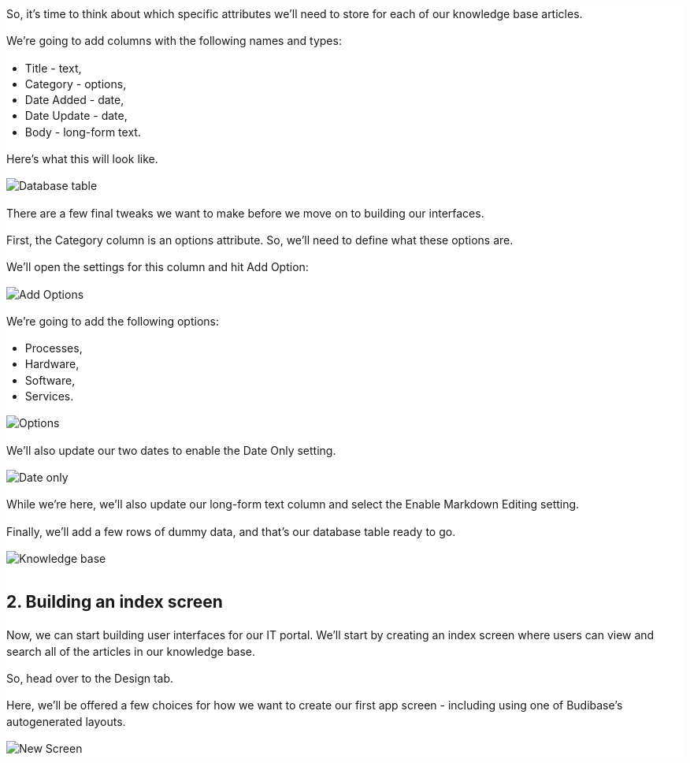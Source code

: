 So, it’s time to think about which specific attributes we’ll need to store for each of our knowledge base articles.

We’re going to add columns with the following names and types:

- Title - text,
- Category - options,
- Date Added - date,
- Date Update - date,
- Body - long-form text.

Here’s what this will look like.

![Database table](https://res.cloudinary.com/daog6scxm/image/upload/v1710927739/cms/it-portal/IT_Portal_7_c1oeoe.webp "Database table")

There are a few final tweaks we want to make before we move on to building our interfaces.

First, the Category column is an options attribute. So, we’ll need to define what these options are.

We’ll open the settings for this column and hit Add Option:

![Add Options](https://res.cloudinary.com/daog6scxm/image/upload/v1710927739/cms/it-portal/IT_Portal_8_umoc4v.webp "Add options")

We’re going to add the following options:

- Processes,
- Hardware,
- Software,
- Services.

![Options](https://res.cloudinary.com/daog6scxm/image/upload/v1710927738/cms/it-portal/IT_Portal_9_qzg6vr.webp "Options")

We’ll also update our two dates to enable the Date Only setting.

![Date only](https://res.cloudinary.com/daog6scxm/image/upload/v1710927736/cms/it-portal/IT_Portal_10_eoavbh.webp "Date only")

While we’re here, we’ll also update our long-form text column and select the Enable Markdown Editing setting.

Finally, we’ll add a few rows of dummy data, and that’s our database table ready to go.

![Knowledge base](https://res.cloudinary.com/daog6scxm/image/upload/v1710927736/cms/it-portal/IT_Portal_11_ypnsa5.webp "Knowledge base")

## 2. Building an index screen

Now, we can start building user interfaces for our IT portal. We’ll start by creating an index screen where users can view and search all of the articles in our knowledge base.

So, head over to the Design tab. 

Here, we’ll be offered a few choices for how we want to create our first app screen - including using one of Budibase’s autogenerated layouts.

![New Screen](https://res.cloudinary.com/daog6scxm/image/upload/v1710927735/cms/it-portal/IT_Portal_12_pstyov.webp "New Screen")
